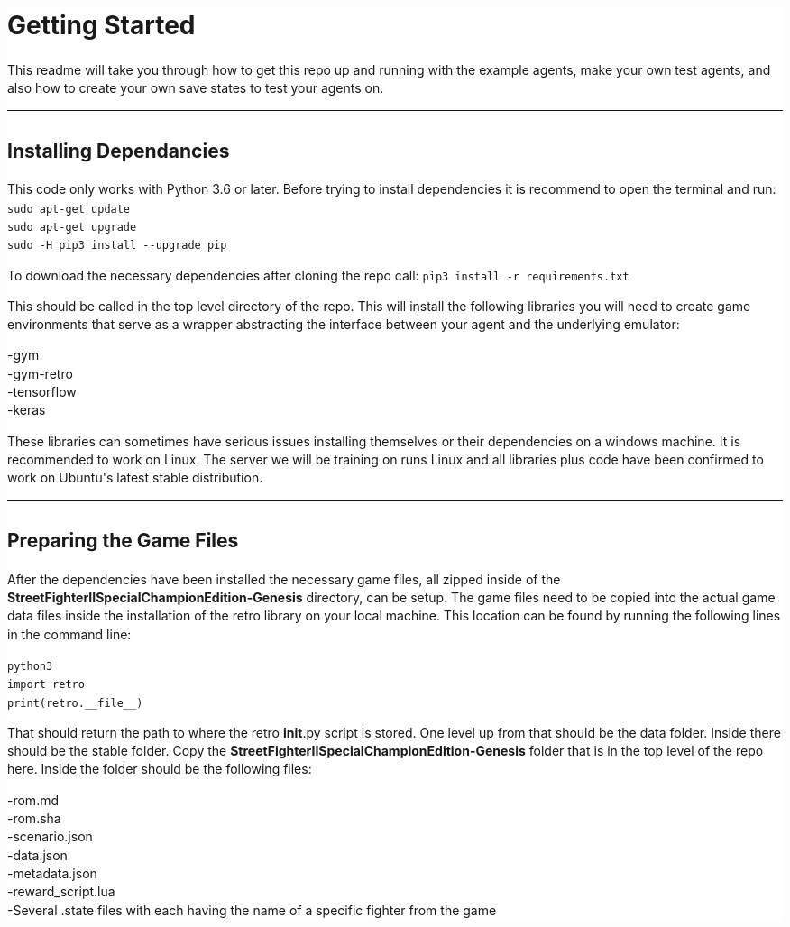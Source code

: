 # Getting Started

This readme will take you through how to get this repo up and running with the example agents, make your own test agents, and also how to create your own save states to test your agents on. 

---
## Installing Dependancies

This code only works with Python 3.6 or later. Before trying to install dependencies it is recommend to open the terminal and run:  
`sudo apt-get update`  
`sudo apt-get upgrade`  
`sudo -H pip3 install --upgrade pip`  

To download the necessary dependencies after cloning the repo call:
`pip3 install -r requirements.txt`

This should be called in the top level directory of the repo. This will install the following libraries you will need to create game environments that serve as a wrapper abstracting the interface between your agent and the underlying emulator:

-gym  
-gym-retro   
-tensorflow   
-keras   

These libraries can sometimes have serious issues installing themselves or their dependencies on a windows machine. It is recommended to work on Linux. The server we will be training on runs Linux and all libraries plus code have been confirmed to work on Ubuntu's latest stable distribution.

---
## Preparing the Game Files 

After the dependencies have been installed the necessary game files, all zipped inside of the **StreetFighterIISpecialChampionEdition-Genesis** directory, can be setup. The game files need to be copied into the actual game data files inside the installation of the retro library on your local machine. This location can be found by running the following lines in the command line:  

`python3`  
`import retro`  
`print(retro.__file__)`    

That should return the path to where the retro __init__.py script is stored. One level up from that should be the data folder. Inside there should be the stable folder. Copy the **StreetFighterIISpecialChampionEdition-Genesis** folder that is in the top level of the repo here. Inside the folder should be the following files:

-rom.md    
-rom.sha    
-scenario.json  
-data.json  
-metadata.json  
-reward_script.lua   
-Several .state files with each having the name of a specific fighter from the game  

